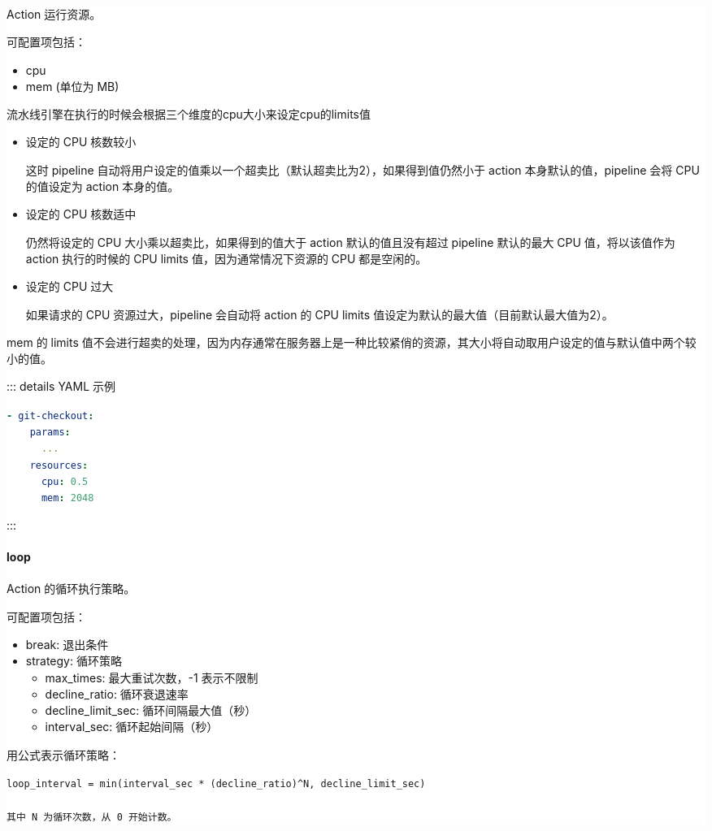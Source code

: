 Action 运行资源。

可配置项包括：

- cpu
- mem (单位为 MB)

流水线引擎在执行的时候会根据三个维度的cpu大小来设定cpu的limits值

- 设定的 CPU 核数较小


  这时 pipeline 自动将用户设定的值乘以一个超卖比（默认超卖比为2），如果得到值仍然小于 action 本身默认的值，pipeline 会将 CPU 的值设定为 action 本身的值。


- 设定的 CPU 核数适中


  仍然将设定的 CPU  大小乘以超卖比，如果得到的值大于 action 默认的值且没有超过 pipeline 默认的最大 CPU 值，将以该值作为 action 执行的时候的 CPU limits 值，因为通常情况下资源的 CPU 都是空闲的。


- 设定的 CPU 过大


  如果请求的 CPU 资源过大，pipeline 会自动将 action 的 CPU limits 值设定为默认的最大值（目前默认最大值为2）。

mem 的 limits 值不会进行超卖的处理，因为内存通常在服务器上是一种比较紧俏的资源，其大小将自动取用户设定的值与默认值中两个较小的值。

::: details YAML 示例

``` yaml
- git-checkout:
    params:
      ...
    resources:
      cpu: 0.5
      mem: 2048
```

:::

#### loop

Action 的循环执行策略。

可配置项包括：

- break: 退出条件
- strategy: 循环策略
  - max_times: 最大重试次数，-1 表示不限制
  - decline_ratio: 循环衰退速率
  - decline_limit_sec: 循环间隔最大值（秒）
  - interval_sec: 循环起始间隔（秒）

用公式表示循环策略：
``` text
loop_interval = min(interval_sec * (decline_ratio)^N, decline_limit_sec)

其中 N 为循环次数，从 0 开始计数。
```
